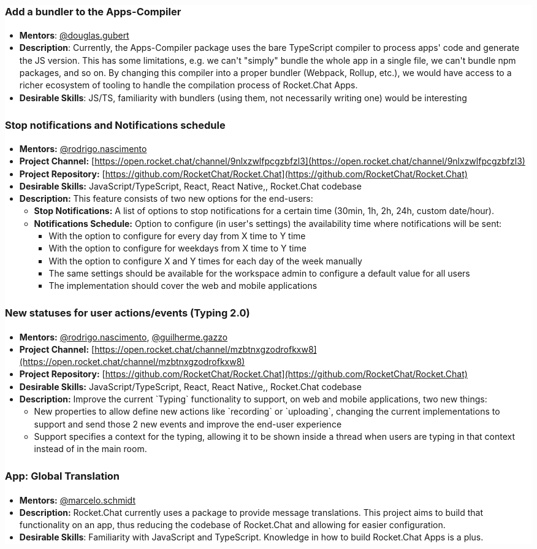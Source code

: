 ### Add a bundler to the Apps-Compiler

* **Mentors**: [@douglas.gubert ](https://open.rocket.chat/douglas.gubert)
* **Description**: Currently, the Apps-Compiler package uses the bare TypeScript compiler to process apps' code and generate the JS version. This has some limitations, e.g. we can't "simply" bundle the whole app in a single file, we can't bundle npm packages, and so on. By changing this compiler into a proper bundler \(Webpack, Rollup, etc.\), we would have access to a richer ecosystem of tooling to handle the compilation process of Rocket.Chat Apps.
* **Desirable Skills**: JS/TS, familiarity with bundlers \(using them, not necessarily writing one\) would be interesting

### **Stop notifications and Notifications schedule**

* **Mentors:** [@rodrigo.nascimento](https://open.rocket.chat/direct/rodrigo.nascimento)
* **Project Channel:** [https://open.rocket.chat/channel/9nlxzwlfpcgzbfzl3](https://open.rocket.chat/channel/9nlxzwlfpcgzbfzl3)
* **Project Repository:** [https://github.com/RocketChat/Rocket.Chat](https://github.com/RocketChat/Rocket.Chat)
* **Desirable Skills:** JavaScript/TypeScript, React, React Native,, Rocket.Chat codebase
* **Description:** This feature consists of two new options for the end-users:
  * **Stop Notifications:** A list of options to stop notifications for a certain time \(30min, 1h, 2h, 24h, custom date/hour\).
  * **Notifications Schedule:** Option to configure \(in user's settings\) the availability time where notifications will be sent:
    * With the option to configure for every day from X time to Y time
    * With the option to configure for weekdays from X time to Y time
    * With the option to configure X and Y times for each day of the week manually
    * The same settings should be available for the workspace admin to configure a default value for all users
    * The implementation should cover the web and mobile applications

### **New statuses for user actions/events \(Typing 2.0\)**

* **Mentors:** [@rodrigo.nascimento](https://open.rocket.chat/direct/rodrigo.nascimento), [@guilherme.gazzo](https://open.rocket.chat/direct/guilherme.gazzo)
* **Project Channel:** [https://open.rocket.chat/channel/mzbtnxgzodrofkxw8](https://open.rocket.chat/channel/mzbtnxgzodrofkxw8)
* **Project Repository:** [https://github.com/RocketChat/Rocket.Chat](https://github.com/RocketChat/Rocket.Chat)
* **Desirable Skills:** JavaScript/TypeScript, React, React Native,, Rocket.Chat codebase
* **Description:** Improve the current \`Typing\` functionality to support, on web and mobile applications, two new things:
  * New properties to allow define new actions like \`recording\` or \`uploading\`, changing the current implementations to support and send those 2 new events and improve the end-user experience
  * Support specifies a context for the typing, allowing it to be shown inside a thread when users are typing in that context instead of in the main room.

### App: Global Translation

* **Mentors:** [@marcelo.schmidt](https://open.rocket.chat/direct/marcelo.schmidt)
* **Description:** Rocket.Chat currently uses a package to provide message translations. This project aims to build that functionality on an app, thus reducing the codebase of Rocket.Chat and allowing for easier configuration.
* **Desirable Skills**: Familiarity with JavaScript and TypeScript. Knowledge in how to build Rocket.Chat Apps is a plus.
